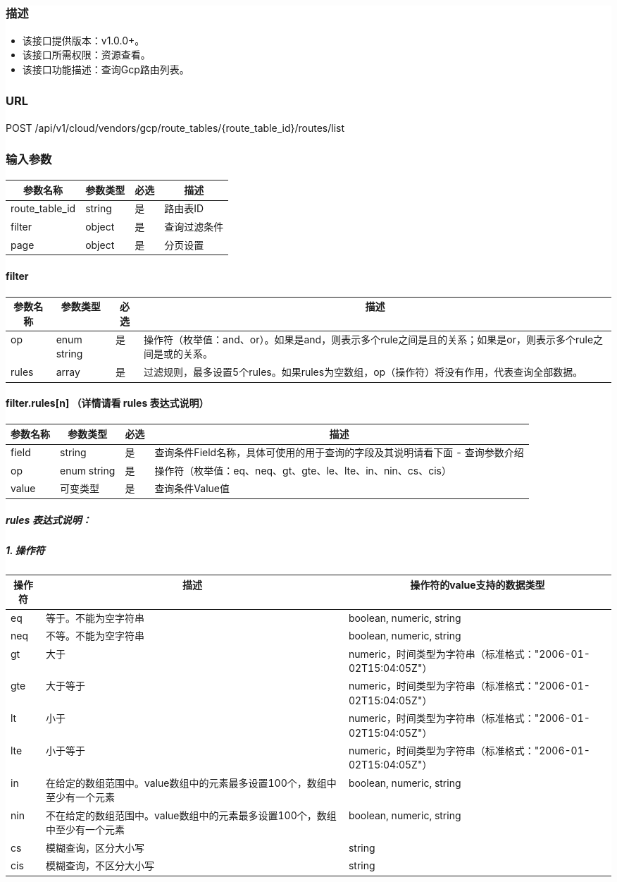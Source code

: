 ### 描述

- 该接口提供版本：v1.0.0+。
- 该接口所需权限：资源查看。
- 该接口功能描述：查询Gcp路由列表。

### URL

POST /api/v1/cloud/vendors/gcp/route_tables/{route_table_id}/routes/list

### 输入参数

| 参数名称           | 参数类型   | 必选  | 描述     |
|----------------|--------|-----|--------|
| route_table_id | string | 是   | 路由表ID  |
| filter         | object | 是   | 查询过滤条件 |
| page           | object | 是   | 分页设置   |

#### filter

| 参数名称  | 参数类型        | 必选  | 描述                                                              |
|-------|-------------|-----|-----------------------------------------------------------------|
| op    | enum string | 是   | 操作符（枚举值：and、or）。如果是and，则表示多个rule之间是且的关系；如果是or，则表示多个rule之间是或的关系。 |
| rules | array       | 是   | 过滤规则，最多设置5个rules。如果rules为空数组，op（操作符）将没有作用，代表查询全部数据。             |

#### filter.rules[n] （详情请看 rules 表达式说明）

| 参数名称  | 参数类型        | 必选  | 描述                                          |
|-------|-------------|-----|---------------------------------------------|
| field | string      | 是   | 查询条件Field名称，具体可使用的用于查询的字段及其说明请看下面 - 查询参数介绍  |
| op    | enum string | 是   | 操作符（枚举值：eq、neq、gt、gte、le、lte、in、nin、cs、cis） |
| value | 可变类型        | 是   | 查询条件Value值                                  |

##### rules 表达式说明：

##### 1. 操作符

| 操作符 | 描述                                        | 操作符的value支持的数据类型                             |
|-----|-------------------------------------------|----------------------------------------------|
| eq  | 等于。不能为空字符串                                | boolean, numeric, string                     |
| neq | 不等。不能为空字符串                                | boolean, numeric, string                     |
| gt  | 大于                                        | numeric，时间类型为字符串（标准格式："2006-01-02T15:04:05Z"） |
| gte | 大于等于                                      | numeric，时间类型为字符串（标准格式："2006-01-02T15:04:05Z"） |
| lt  | 小于                                        | numeric，时间类型为字符串（标准格式："2006-01-02T15:04:05Z"） |
| lte | 小于等于                                      | numeric，时间类型为字符串（标准格式："2006-01-02T15:04:05Z"） |
| in  | 在给定的数组范围中。value数组中的元素最多设置100个，数组中至少有一个元素  | boolean, numeric, string                     |
| nin | 不在给定的数组范围中。value数组中的元素最多设置100个，数组中至少有一个元素 | boolean, numeric, string                     |
| cs  | 模糊查询，区分大小写                                | string                                       |
| cis | 模糊查询，不区分大小写                               | string                                       |
